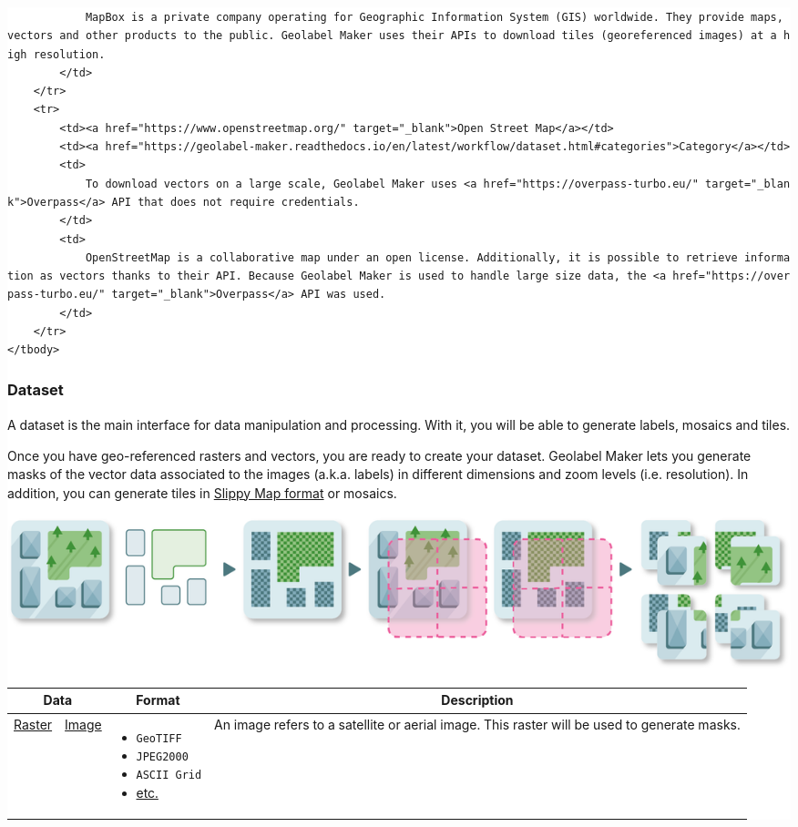                 MapBox is a private company operating for Geographic Information System (GIS) worldwide. They provide maps, vectors and other products to the public. Geolabel Maker uses their APIs to download tiles (georeferenced images) at a high resolution.
            </td>
        </tr>
        <tr>
            <td><a href="https://www.openstreetmap.org/" target="_blank">Open Street Map</a></td>
            <td><a href="https://geolabel-maker.readthedocs.io/en/latest/workflow/dataset.html#categories">Category</a></td>
            <td>
                To download vectors on a large scale, Geolabel Maker uses <a href="https://overpass-turbo.eu/" target="_blank">Overpass</a> API that does not require credentials.
            </td>
            <td>
                OpenStreetMap is a collaborative map under an open license. Additionally, it is possible to retrieve information as vectors thanks to their API. Because Geolabel Maker is used to handle large size data, the <a href="https://overpass-turbo.eu/" target="_blank">Overpass</a> API was used.
            </td>
        </tr>
    </tbody>
</table>


### Dataset

A dataset is the main interface for data manipulation and processing. With it, you will be able to generate labels, mosaics and tiles.

Once you have geo-referenced rasters and vectors, you are ready to create your dataset. Geolabel Maker lets you generate masks of the vector data associated to the images (a.k.a. labels) in different dimensions and zoom levels (i.e. resolution). In addition, you can generate tiles in <a href="https://wiki.openstreetmap.org/wiki/Slippy_Map" target="_blank">Slippy Map format</a> or mosaics. 

![labels](docs/medias/figure-labels.png)

<table>
    <thead>
        <th colspan=2>Data</th>
        <th>Format</th>
        <th>Description</th>
    </thead>
    <tbody>
        <tr>
            <td rowspan=2><a href="">Raster</a></td>
            <td><a href="https://geolabel-maker.readthedocs.io/en/latest/workflow/dataset.html#images">Image</a></td>
            <td rowspan=2>
                <ul>
                    <li><code>GeoTIFF</code></li>
                    <li><code>JPEG2000</code></li>
                    <li><code>ASCII Grid</code></li>
                    <li><a href="https://gdal.org/drivers/raster/index.html" target="_blank">etc.</a></li>
                </ul>
            </td>
            <td>
                An image refers to a satellite or aerial image. This raster will be used to generate masks.